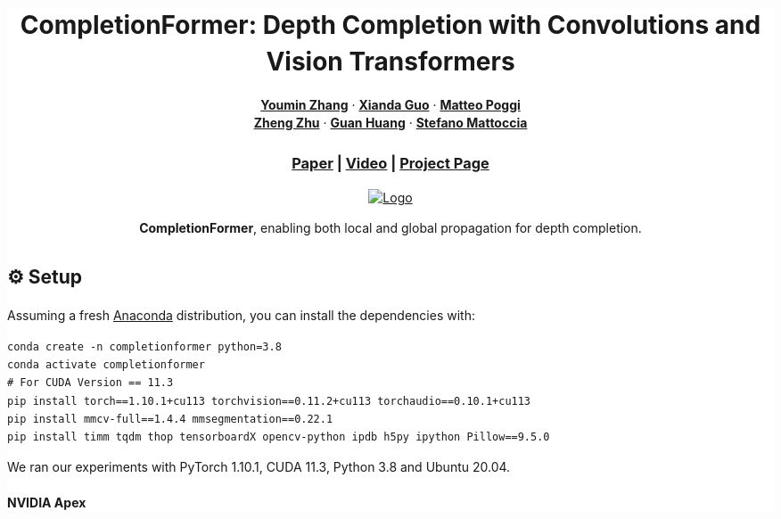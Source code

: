 

<p align="center">

  <h1 align="center">CompletionFormer: Depth Completion with Convolutions and Vision Transformers</h1>
  <p align="center">
    <a href="https://youmi-zym.github.io"><strong>Youmin Zhang</strong></a>
    ·
    <a href="https://scholar.google.com.hk/citations?hl=zh-CN&user=jPvOqgYAAAAJ"><strong>Xianda Guo</strong></a>
    ·
    <a href="https://mattpoggi.github.io/"><strong>Matteo Poggi</strong></a>
    <br>
    <a href="http://www.zhengzhu.net/"><strong>Zheng Zhu</strong></a>
    ·
    <a href=""><strong>Guan Huang</strong></a>
    ·
    <a href="http://vision.deis.unibo.it/~smatt/Site/Home.html"><strong>Stefano Mattoccia</strong></a>
  </p>
  <h3 align="center"><a href="https://openaccess.thecvf.com/content/CVPR2023/papers/Zhang_CompletionFormer_Depth_Completion_With_Convolutions_and_Vision_Transformers_CVPR_2023_paper.pdf">Paper</a> | <a href="https://www.youtube.com/watch?v=SLKAwrY2qjg&t=111s">Video</a> | <a href="https://youmi-zym.github.io/projects/CompletionFormer">Project Page</a></h3>
  <div align="center"></div>
</p>
<p align="center">
  <a href="https://youmi-zym.github.io/projects/CompletionFormer">
    <img src="./media/architecture.png" alt="Logo" width="98%">
  </a>
</p>
<p align="center">
<strong>CompletionFormer</strong>, enabling both local and global propagation for depth completion.
</p>

## ⚙️ Setup

Assuming a fresh [Anaconda](https://www.anaconda.com/download/) distribution, you can install the dependencies with:
```shell
conda create -n completionformer python=3.8
conda activate completionformer
# For CUDA Version == 11.3
pip install torch==1.10.1+cu113 torchvision==0.11.2+cu113 torchaudio==0.10.1+cu113
pip install mmcv-full==1.4.4 mmsegmentation==0.22.1
pip install timm tqdm thop tensorboardX opencv-python ipdb h5py ipython Pillow==9.5.0
```
We ran our experiments with PyTorch 1.10.1, CUDA 11.3, Python 3.8 and Ubuntu 20.04.



#### NVIDIA Apex
